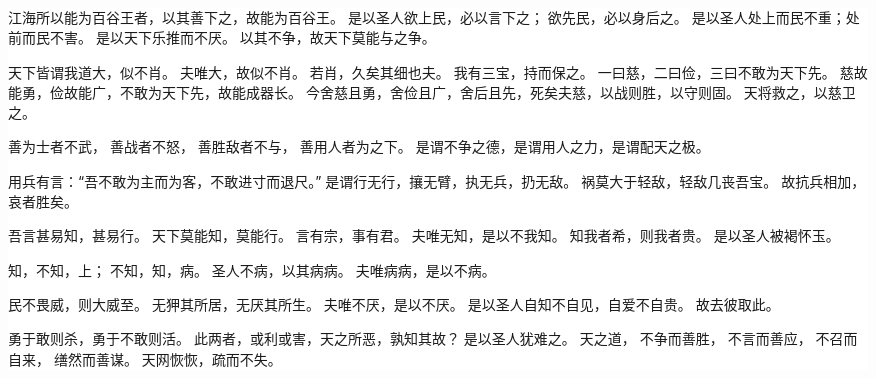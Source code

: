 江海所以能为百谷王者，以其善下之，故能为百谷王。
是以圣人欲上民，必以言下之；
欲先民，必以身后之。
是以圣人处上而民不重；处前而民不害。
是以天下乐推而不厌。
以其不争，故天下莫能与之争。

天下皆谓我道大，似不肖。
夫唯大，故似不肖。
若肖，久矣其细也夫。
我有三宝，持而保之。
一曰慈，二曰俭，三曰不敢为天下先。
慈故能勇，俭故能广，不敢为天下先，故能成器长。
今舍慈且勇，舍俭且广，舍后且先，死矣夫慈，以战则胜，以守则固。
天将救之，以慈卫之。

善为士者不武，
善战者不怒，
善胜敌者不与，
善用人者为之下。
是谓不争之德，是谓用人之力，是谓配天之极。

用兵有言：“吾不敢为主而为客，不敢进寸而退尺。”
是谓行无行，攘无臂，执无兵，扔无敌。
祸莫大于轻敌，轻敌几丧吾宝。
故抗兵相加，哀者胜矣。

吾言甚易知，甚易行。
天下莫能知，莫能行。
言有宗，事有君。
夫唯无知，是以不我知。
知我者希，则我者贵。
是以圣人被褐怀玉。

知，不知，上；
不知，知，病。
圣人不病，以其病病。
夫唯病病，是以不病。

民不畏威，则大威至。
无狎其所居，无厌其所生。
夫唯不厌，是以不厌。
是以圣人自知不自见，自爱不自贵。
故去彼取此。

勇于敢则杀，勇于不敢则活。
此两者，或利或害，天之所恶，孰知其故？
是以圣人犹难之。
天之道，
不争而善胜，
不言而善应，
不召而自来，
缮然而善谋。
天网恢恢，疏而不失。
